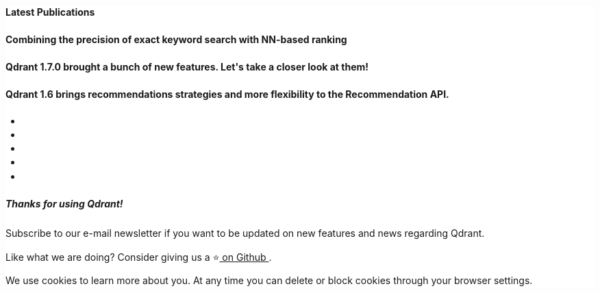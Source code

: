 
#### Latest Publications

#### Combining the precision of exact keyword search with NN-based ranking

#### Qdrant 1.7.0 brought a bunch of new features. Let's take a closer look at them!

#### Qdrant 1.6 brings recommendations strategies and more flexibility to the Recommendation API.

- [  ](https://github.com/qdrant/qdrant)
- [  ](https://qdrant.to/linkedin)
- [  ](https://qdrant.to/twitter)
- [  ](https://qdrant.to/discord)
- [  ](https://www.youtube.com/channel/UC6ftm8PwH1RU_LM1jwG0LQA)


##### Thanks for using Qdrant!

Subscribe to our e-mail newsletter if you want to be updated on new features and news regarding
Qdrant.

Like what we are doing? Consider giving us a ⭐[ on Github ](https://github.com/qdrant/qdrant).

We use cookies to learn more about you. At any time you can delete or block cookies through your browser settings.